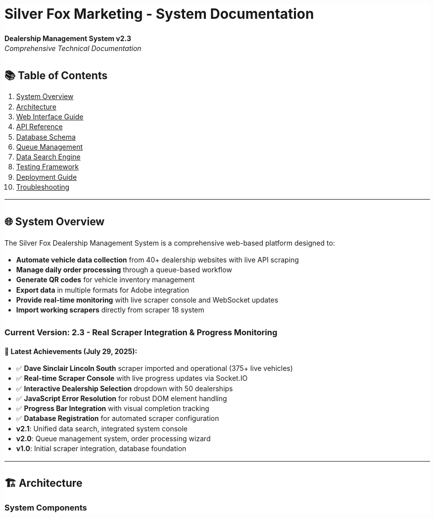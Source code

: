 # Silver Fox Marketing - System Documentation
**Dealership Management System v2.3**  
*Comprehensive Technical Documentation*

## 📚 Table of Contents

1. [System Overview](#system-overview)
2. [Architecture](#architecture)
3. [Web Interface Guide](#web-interface-guide)
4. [API Reference](#api-reference)
5. [Database Schema](#database-schema)
6. [Queue Management](#queue-management)
7. [Data Search Engine](#data-search-engine)
8. [Testing Framework](#testing-framework)
9. [Deployment Guide](#deployment-guide)
10. [Troubleshooting](#troubleshooting)

---

## 🌐 System Overview

The Silver Fox Dealership Management System is a comprehensive web-based platform designed to:

- **Automate vehicle data collection** from 40+ dealership websites with live API scraping
- **Manage daily order processing** through a queue-based workflow
- **Generate QR codes** for vehicle inventory management
- **Export data** in multiple formats for Adobe integration
- **Provide real-time monitoring** with live scraper console and WebSocket updates
- **Import working scrapers** directly from scraper 18 system

### Current Version: 2.3 - Real Scraper Integration & Progress Monitoring

**🎉 Latest Achievements (July 29, 2025):**
- ✅ **Dave Sinclair Lincoln South** scraper imported and operational (375+ live vehicles)
- ✅ **Real-time Scraper Console** with live progress updates via Socket.IO
- ✅ **Interactive Dealership Selection** dropdown with 50 dealerships
- ✅ **JavaScript Error Resolution** for robust DOM element handling
- ✅ **Progress Bar Integration** with visual completion tracking
- ✅ **Database Registration** for automated scraper configuration
- **v2.1**: Unified data search, integrated system console
- **v2.0**: Queue management system, order processing wizard
- **v1.0**: Initial scraper integration, database foundation

---

## 🏗️ Architecture

### System Components
